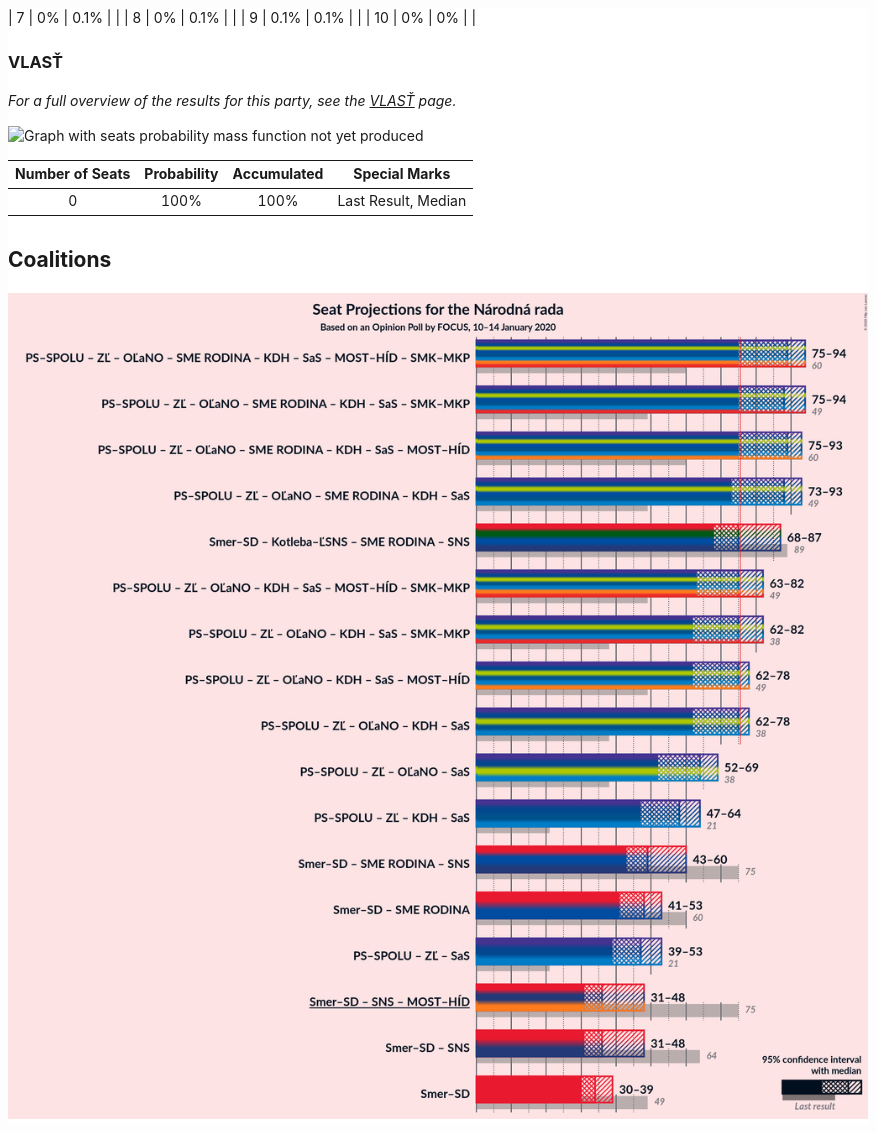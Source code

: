 | 7 | 0% | 0.1% |  |
| 8 | 0% | 0.1% |  |
| 9 | 0.1% | 0.1% |  |
| 10 | 0% | 0% |  |

### VLASŤ

*For a full overview of the results for this party, see the [VLASŤ](party-vlasť.html) page.*

![Graph with seats probability mass function not yet produced](2020-01-14-FOCUS-seats-pmf-vlasť.png "Seats Probability Mass Function")

| Number of Seats | Probability | Accumulated | Special Marks |
|:---------------:|:-----------:|:-----------:|:-------------:|
| 0 | 100% | 100% | Last Result, Median |


## Coalitions

![Graph with coalitions seats not yet produced](2020-01-14-FOCUS-coalitions-seats.png "Coalitions Seats")
